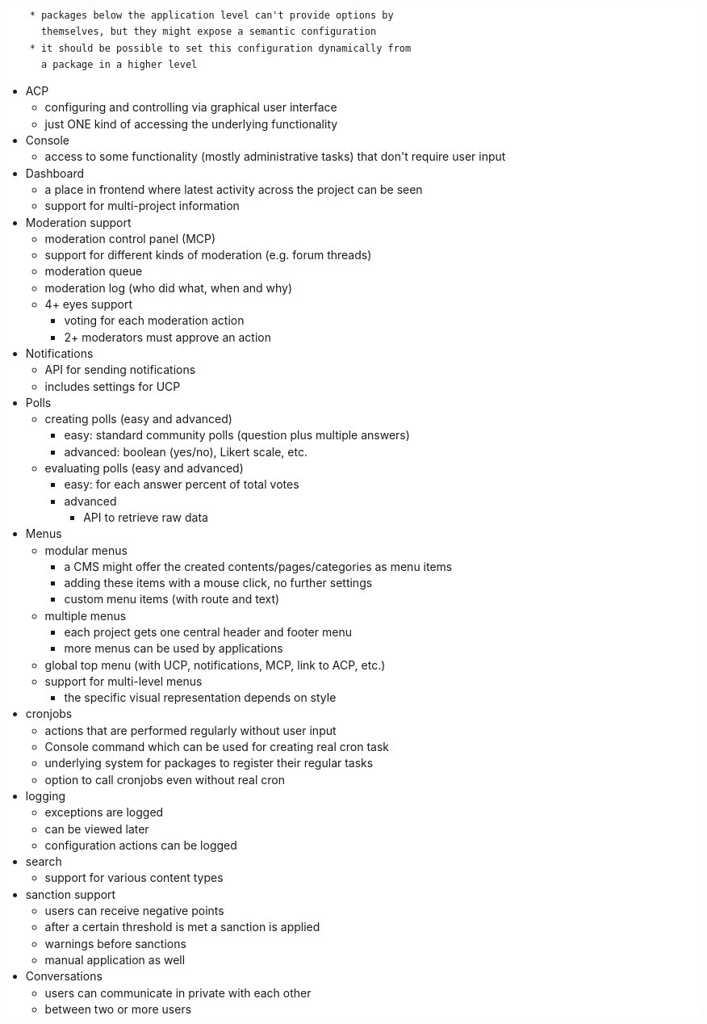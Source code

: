         * packages below the application level can't provide options by
          themselves, but they might expose a semantic configuration
        * it should be possible to set this configuration dynamically from 
          a package in a higher level
* ACP
    * configuring and controlling via graphical user interface
    * just ONE kind of accessing the underlying functionality
* Console
    * access to some functionality (mostly administrative tasks) that
      don't require user input
* Dashboard
    * a place in frontend where latest activity across the project can
      be seen
    * support for multi-project information
* Moderation support
    * moderation control panel (MCP)
    * support for different kinds of moderation (e.g. forum threads)
    * moderation queue
    * moderation log (who did what, when and why)
    * 4+ eyes support
        * voting for each moderation action
        * 2+ moderators must approve an action
* Notifications
    * API for sending notifications
    * includes settings for UCP
* Polls
    * creating polls (easy and advanced)
        * easy: standard community polls (question plus multiple answers)
        * advanced: boolean (yes/no), Likert scale, etc.
    * evaluating polls (easy and advanced)
        * easy: for each answer percent of total votes
        * advanced 
            * API to retrieve raw data
* Menus
    * modular menus
        * a CMS might offer the created contents/pages/categories as
          menu items
        * adding these items with a mouse click, no further settings
        * custom menu items (with route and text)
    * multiple menus
        * each project gets one central header and footer menu
        * more menus can be used by applications
    * global top menu (with UCP, notifications, MCP, link to ACP, etc.)
    * support for multi-level menus
        * the specific visual representation depends on style
* cronjobs
    * actions that are performed regularly without user input
    * Console command which can be used for creating real cron task
    * underlying system for packages to register their regular tasks
    * option to call cronjobs even without real cron
* logging
    * exceptions are logged
    * can be viewed later
    * configuration actions can be logged
* search
    * support for various content types
* sanction support
    * users can receive negative points
    * after a certain threshold is met a sanction is applied
    * warnings before sanctions
    * manual application as well
* Conversations
    * users can communicate in private with each other
    * between two or more users
